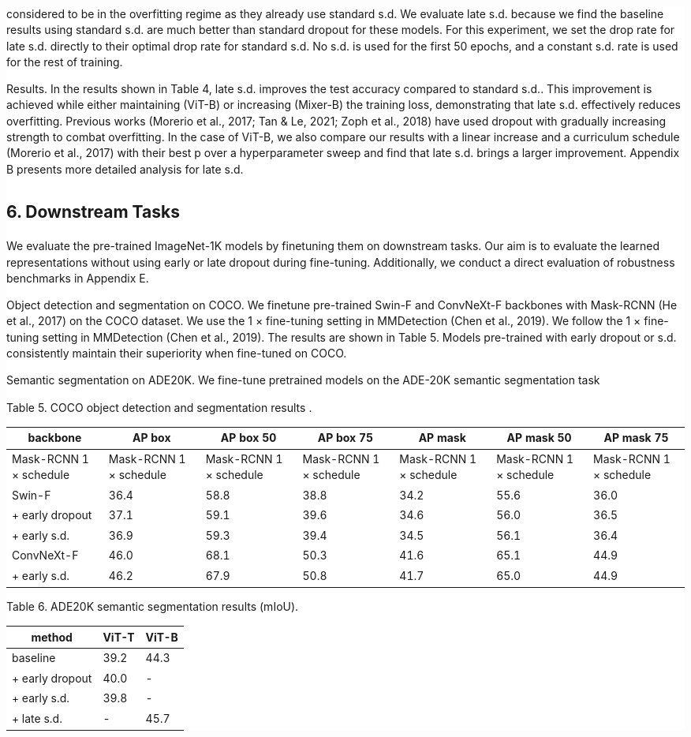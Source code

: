 considered to be in the overfitting regime as they already use standard s.d. We evaluate late s.d. because we find the baseline results using standard s.d. are much better than standard dropout for these models. For this experiment, we set the drop rate for late s.d. directly to their optimal drop rate for standard s.d. No s.d. is used for the first 50 epochs, and a constant s.d. rate is used for the rest of training.

Results. In the results shown in Table 4, late s.d. improves the test accuracy compared to standard s.d.. This improvement is achieved while either maintaining (ViT-B) or increasing (Mixer-B) the training loss, demonstrating that late s.d. effectively reduces overfitting. Previous works (Morerio et al., 2017; Tan & Le, 2021; Zoph et al., 2018) have used dropout with gradually increasing strength to combat overfitting. In the case of ViT-B, we also compare our results with a linear increase and a curriculum schedule (Morerio et al., 2017) with their best p over a hyperparameter sweep and find that late s.d. brings a larger improvement. Appendix B presents more detailed analysis for late s.d.

## 6. Downstream Tasks

We evaluate the pre-trained ImageNet-1K models by finetuning them on downstream tasks. Our aim is to evaluate the learned representations without using early or late dropout during fine-tuning. Additionally, we conduct a direct evaluation of robustness benchmarks in Appendix E.

Object detection and segmentation on COCO. We finetune pre-trained Swin-F and ConvNeXt-F backbones with Mask-RCNN (He et al., 2017) on the COCO dataset. We use the 1 × fine-tuning setting in MMDetection (Chen et al., 2019). We follow the 1 × fine-tuning setting in MMDetection (Chen et al., 2019). The results are shown in Table 5. Models pre-trained with early dropout or s.d. consistently maintain their superiority when fine-tuned on COCO.

Semantic segmentation on ADE20K. We fine-tune pretrained models on the ADE-20K semantic segmentation task

Table 5. COCO object detection and segmentation results .

| backbone               | AP box                 | AP box 50              | AP box 75              | AP mask                | AP mask 50             | AP mask 75             |
|------------------------|------------------------|------------------------|------------------------|------------------------|------------------------|------------------------|
| Mask-RCNN 1 × schedule | Mask-RCNN 1 × schedule | Mask-RCNN 1 × schedule | Mask-RCNN 1 × schedule | Mask-RCNN 1 × schedule | Mask-RCNN 1 × schedule | Mask-RCNN 1 × schedule |
| Swin-F                 | 36.4                   | 58.8                   | 38.8                   | 34.2                   | 55.6                   | 36.0                   |
| + early dropout        | 37.1                   | 59.1                   | 39.6                   | 34.6                   | 56.0                   | 36.5                   |
| + early s.d.           | 36.9                   | 59.3                   | 39.4                   | 34.5                   | 56.1                   | 36.4                   |
| ConvNeXt-F             | 46.0                   | 68.1                   | 50.3                   | 41.6                   | 65.1                   | 44.9                   |
| + early s.d.           | 46.2                   | 67.9                   | 50.8                   | 41.7                   | 65.0                   | 44.9                   |

Table 6. ADE20K semantic segmentation results (mIoU).

| method          | ViT-T   | ViT-B   |
|-----------------|---------|---------|
| baseline        | 39.2    | 44.3    |
| + early dropout | 40.0    | -       |
| + early s.d.    | 39.8    | -       |
| + late s.d.     | -       | 45.7    |
